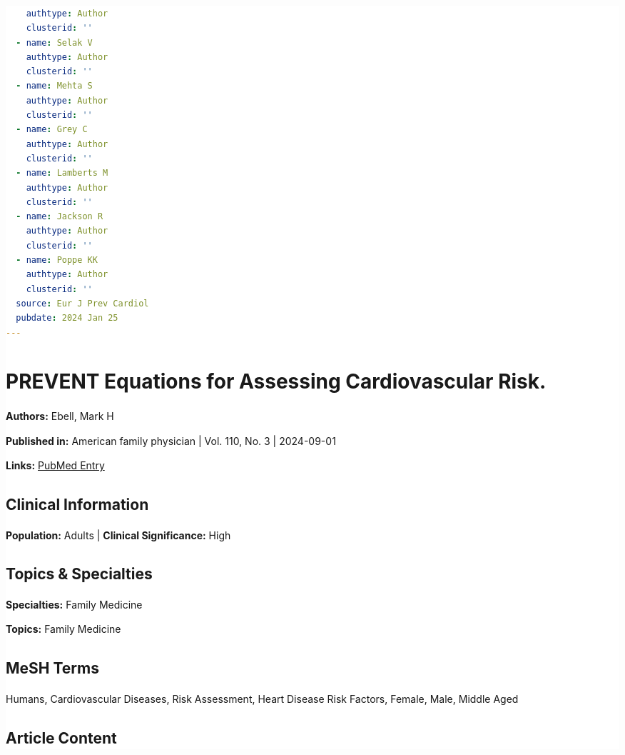 ```yaml
    authtype: Author
    clusterid: ''
  - name: Selak V
    authtype: Author
    clusterid: ''
  - name: Mehta S
    authtype: Author
    clusterid: ''
  - name: Grey C
    authtype: Author
    clusterid: ''
  - name: Lamberts M
    authtype: Author
    clusterid: ''
  - name: Jackson R
    authtype: Author
    clusterid: ''
  - name: Poppe KK
    authtype: Author
    clusterid: ''
  source: Eur J Prev Cardiol
  pubdate: 2024 Jan 25
---
```


# PREVENT Equations for Assessing Cardiovascular Risk.

**Authors:** Ebell, Mark H

**Published in:** American family physician | Vol. 110, No. 3 | 2024-09-01

**Links:** [PubMed Entry](https://pubmed.ncbi.nlm.nih.gov/39283856/)

## Clinical Information

**Population:** Adults | **Clinical Significance:** High

## Topics & Specialties

**Specialties:** Family Medicine

**Topics:** Family Medicine

## MeSH Terms

Humans, Cardiovascular Diseases, Risk Assessment, Heart Disease Risk Factors, Female, Male, Middle Aged

## Article Content
